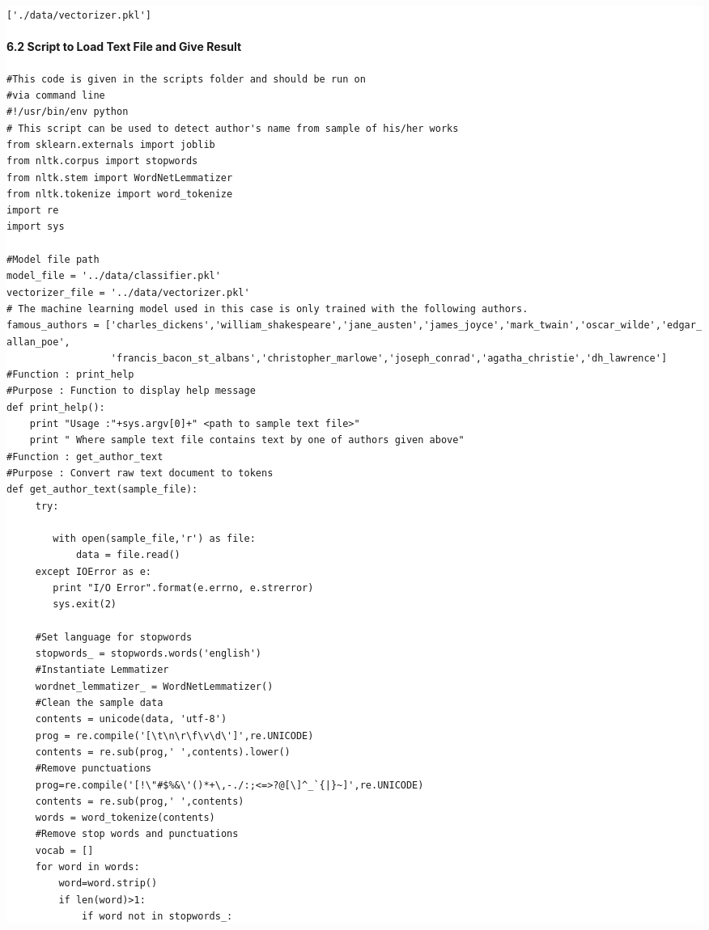 



    ['./data/vectorizer.pkl']



#### 6.2 Script to Load Text File and Give Result 


    #This code is given in the scripts folder and should be run on 
    #via command line
    #!/usr/bin/env python
    # This script can be used to detect author's name from sample of his/her works
    from sklearn.externals import joblib
    from nltk.corpus import stopwords
    from nltk.stem import WordNetLemmatizer
    from nltk.tokenize import word_tokenize
    import re
    import sys
    
    #Model file path
    model_file = '../data/classifier.pkl'
    vectorizer_file = '../data/vectorizer.pkl'
    # The machine learning model used in this case is only trained with the following authors.
    famous_authors = ['charles_dickens','william_shakespeare','jane_austen','james_joyce','mark_twain','oscar_wilde','edgar_allan_poe',
                      'francis_bacon_st_albans','christopher_marlowe','joseph_conrad','agatha_christie','dh_lawrence']
    #Function : print_help
    #Purpose : Function to display help message
    def print_help():
        print "Usage :"+sys.argv[0]+" <path to sample text file>"
        print " Where sample text file contains text by one of authors given above"
    #Function : get_author_text
    #Purpose : Convert raw text document to tokens
    def get_author_text(sample_file):
         try:
    
            with open(sample_file,'r') as file:
                data = file.read()
         except IOError as e:
            print "I/O Error".format(e.errno, e.strerror)
            sys.exit(2)
    
         #Set language for stopwords
         stopwords_ = stopwords.words('english')
         #Instantiate Lemmatizer
         wordnet_lemmatizer_ = WordNetLemmatizer()
         #Clean the sample data
         contents = unicode(data, 'utf-8')
         prog = re.compile('[\t\n\r\f\v\d\']',re.UNICODE)
         contents = re.sub(prog,' ',contents).lower()
         #Remove punctuations
         prog=re.compile('[!\"#$%&\'()*+\,-./:;<=>?@[\]^_`{|}~]',re.UNICODE)
         contents = re.sub(prog,' ',contents)
         words = word_tokenize(contents)
         #Remove stop words and punctuations
         vocab = []
         for word in words:
             word=word.strip()
             if len(word)>1:
                 if word not in stopwords_:
